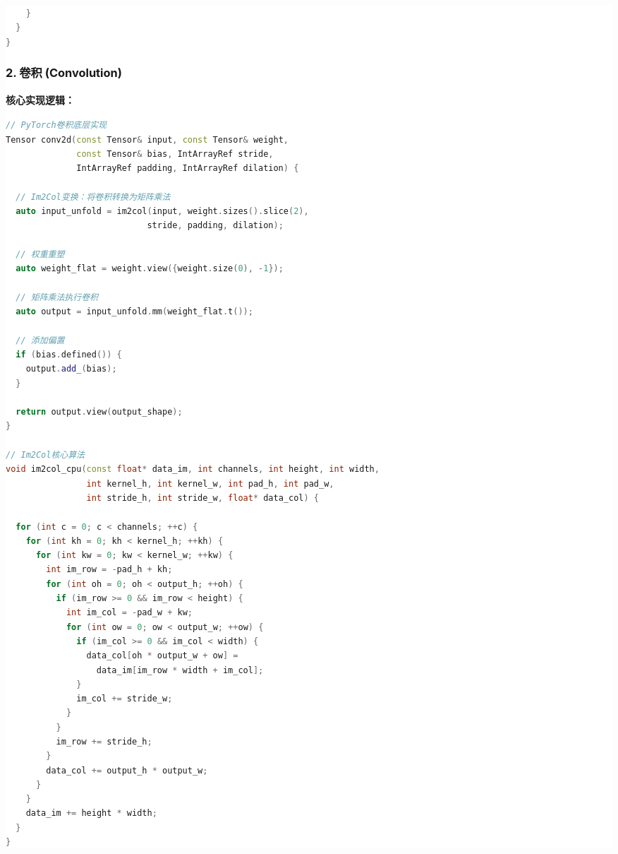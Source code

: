 ```cpp
    }
  }
}
```

### 2. 卷积 (Convolution)

**核心实现逻辑：**
```cpp
// PyTorch卷积底层实现
Tensor conv2d(const Tensor& input, const Tensor& weight, 
              const Tensor& bias, IntArrayRef stride, 
              IntArrayRef padding, IntArrayRef dilation) {
  
  // Im2Col变换：将卷积转换为矩阵乘法
  auto input_unfold = im2col(input, weight.sizes().slice(2), 
                            stride, padding, dilation);
  
  // 权重重塑
  auto weight_flat = weight.view({weight.size(0), -1});
  
  // 矩阵乘法执行卷积
  auto output = input_unfold.mm(weight_flat.t());
  
  // 添加偏置
  if (bias.defined()) {
    output.add_(bias);
  }
  
  return output.view(output_shape);
}

// Im2Col核心算法
void im2col_cpu(const float* data_im, int channels, int height, int width,
                int kernel_h, int kernel_w, int pad_h, int pad_w,
                int stride_h, int stride_w, float* data_col) {
  
  for (int c = 0; c < channels; ++c) {
    for (int kh = 0; kh < kernel_h; ++kh) {
      for (int kw = 0; kw < kernel_w; ++kw) {
        int im_row = -pad_h + kh;
        for (int oh = 0; oh < output_h; ++oh) {
          if (im_row >= 0 && im_row < height) {
            int im_col = -pad_w + kw;
            for (int ow = 0; ow < output_w; ++ow) {
              if (im_col >= 0 && im_col < width) {
                data_col[oh * output_w + ow] = 
                  data_im[im_row * width + im_col];
              }
              im_col += stride_w;
            }
          }
          im_row += stride_h;
        }
        data_col += output_h * output_w;
      }
    }
    data_im += height * width;
  }
}
```
